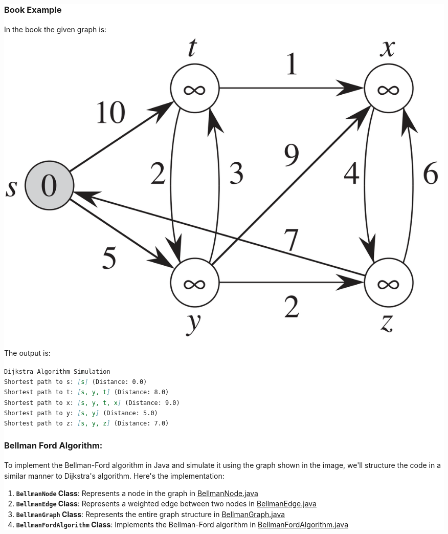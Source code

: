 ### Book Example
In the book the given graph is:
![1.png](image/1.png)

The output is:
```markdown
Dijkstra Algorithm Simulation
Shortest path to s: [s] (Distance: 0.0)
Shortest path to t: [s, y, t] (Distance: 8.0)
Shortest path to x: [s, y, t, x] (Distance: 9.0)
Shortest path to y: [s, y] (Distance: 5.0)
Shortest path to z: [s, y, z] (Distance: 7.0)
```

### Bellman Ford Algorithm:

To implement the Bellman-Ford algorithm in Java and simulate it using the graph shown in the image, we'll structure the code in a similar manner to Dijkstra's algorithm. Here's the implementation:

1. **`BellmanNode` Class**: Represents a node in the graph in [BellmanNode.java](bellmanford/BellmanNode.java) 
2. **`BellmanEdge` Class**: Represents a weighted edge between two nodes in [BellmanEdge.java](bellmanford/BellmanEdge.java)
3. **`BellmanGraph` Class**: Represents the entire graph structure in [BellmanGraph.java](bellmanford/BellmanGraph.java)
4. **`BellmanFordAlgorithm` Class**: Implements the Bellman-Ford algorithm in [BellmanFordAlgorithm.java](bellmanford/BellmanFordAlgorithm.java)
